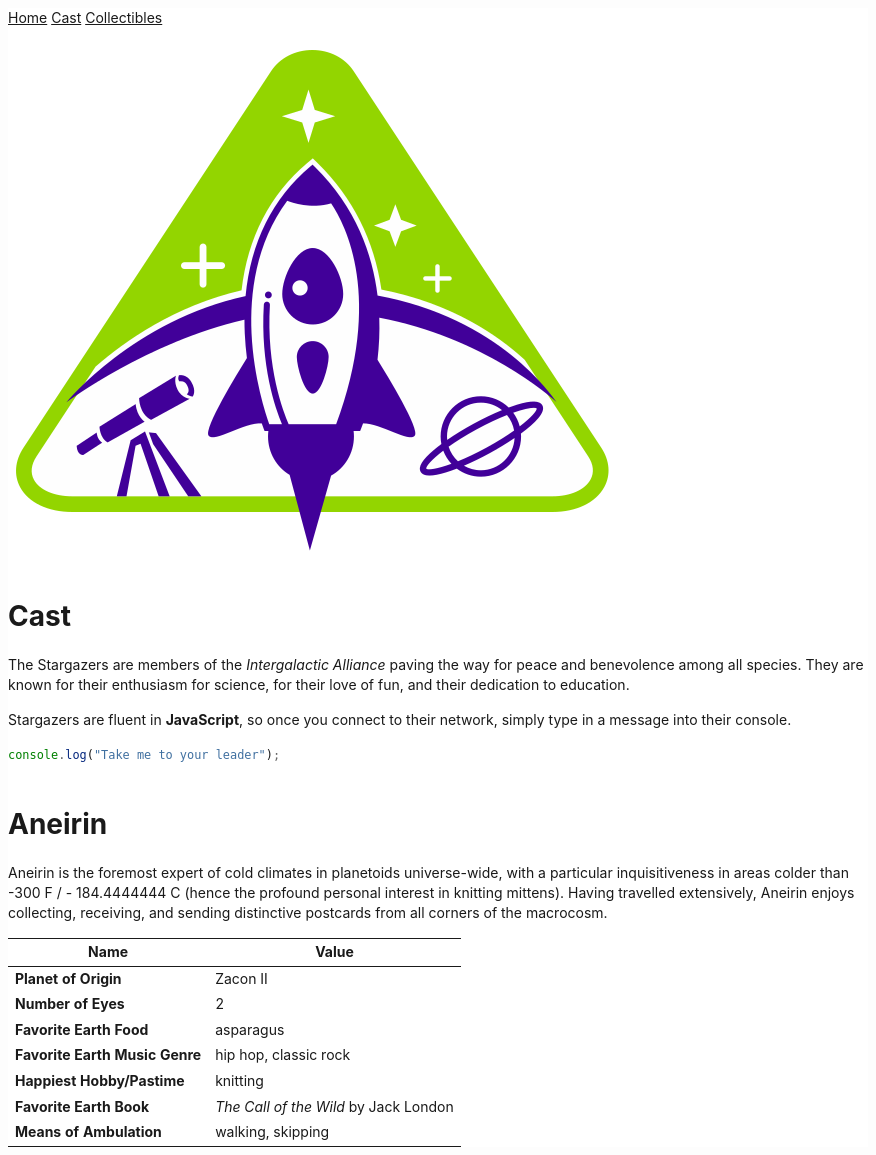 [Home](README.md) [Cast](cast.md) [Collectibles](Collectibles.md)

<img src="images/logo_stargazers_bug.svg" alt="Stargazers Logo" style="width:300">

# Cast

The Stargazers are members of the _Intergalactic Alliance_ paving the way for peace and benevolence among all species. They are known for their enthusiasm for science, for their love of fun, and their dedication to education.

Stargazers are fluent in **JavaScript**, so once you connect to their network, simply type in a message into their console.

```js
console.log("Take me to your leader");
```

# Aneirin

Aneirin is the foremost expert of cold climates in planetoids universe-wide, with a particular inquisitiveness in areas colder than -300 F / - 184.4444444 C (hence the profound personal interest in knitting mittens). Having travelled extensively, Aneirin enjoys collecting, receiving, and sending distinctive postcards from all corners of the macrocosm.

| Name                           | Value                                 |
| ------------------------------ | ------------------------------------- |
| **Planet of Origin**           | Zacon II                              |
| **Number of Eyes**             | 2                                     |
| **Favorite Earth Food**        | asparagus                             |
| **Favorite Earth Music Genre** | hip hop, classic rock                 |
| **Happiest Hobby/Pastime**     | knitting                              |
| **Favorite Earth Book**        | _The Call of the Wild_ by Jack London |
| **Means of Ambulation**        | walking, skipping                     |